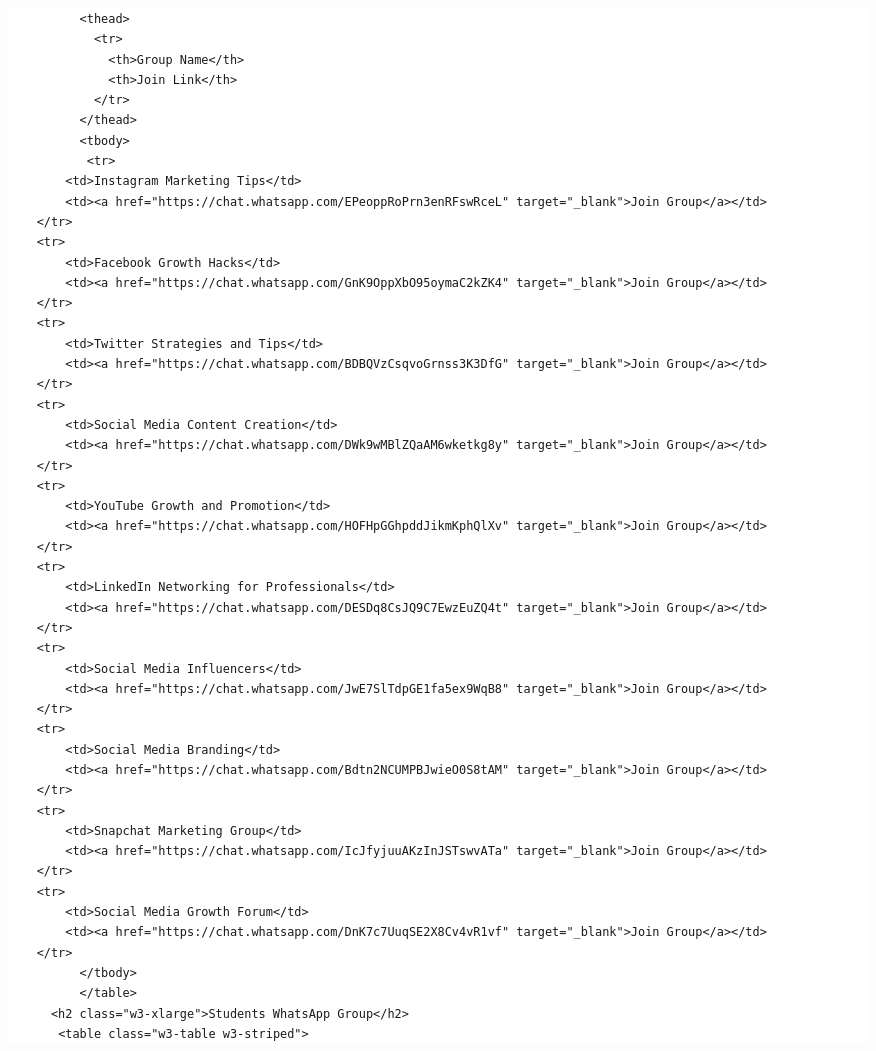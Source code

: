          
              <thead>
                <tr>
                  <th>Group Name</th>
                  <th>Join Link</th>
                </tr>
              </thead>
              <tbody>
               <tr>
            <td>Instagram Marketing Tips</td>
            <td><a href="https://chat.whatsapp.com/EPeoppRoPrn3enRFswRceL" target="_blank">Join Group</a></td>
        </tr>
        <tr>
            <td>Facebook Growth Hacks</td>
            <td><a href="https://chat.whatsapp.com/GnK9OppXbO95oymaC2kZK4" target="_blank">Join Group</a></td>
        </tr>
        <tr>
            <td>Twitter Strategies and Tips</td>
            <td><a href="https://chat.whatsapp.com/BDBQVzCsqvoGrnss3K3DfG" target="_blank">Join Group</a></td>
        </tr>
        <tr>
            <td>Social Media Content Creation</td>
            <td><a href="https://chat.whatsapp.com/DWk9wMBlZQaAM6wketkg8y" target="_blank">Join Group</a></td>
        </tr>
        <tr>
            <td>YouTube Growth and Promotion</td>
            <td><a href="https://chat.whatsapp.com/HOFHpGGhpddJikmKphQlXv" target="_blank">Join Group</a></td>
        </tr>
        <tr>
            <td>LinkedIn Networking for Professionals</td>
            <td><a href="https://chat.whatsapp.com/DESDq8CsJQ9C7EwzEuZQ4t" target="_blank">Join Group</a></td>
        </tr>
        <tr>
            <td>Social Media Influencers</td>
            <td><a href="https://chat.whatsapp.com/JwE7SlTdpGE1fa5ex9WqB8" target="_blank">Join Group</a></td>
        </tr>
        <tr>
            <td>Social Media Branding</td>
            <td><a href="https://chat.whatsapp.com/Bdtn2NCUMPBJwieO0S8tAM" target="_blank">Join Group</a></td>
        </tr>
        <tr>
            <td>Snapchat Marketing Group</td>
            <td><a href="https://chat.whatsapp.com/IcJfyjuuAKzInJSTswvATa" target="_blank">Join Group</a></td>
        </tr>
        <tr>
            <td>Social Media Growth Forum</td>
            <td><a href="https://chat.whatsapp.com/DnK7c7UuqSE2X8Cv4vR1vf" target="_blank">Join Group</a></td>
        </tr>
              </tbody>
              </table>
          <h2 class="w3-xlarge">Students WhatsApp Group</h2>
           <table class="w3-table w3-striped">
